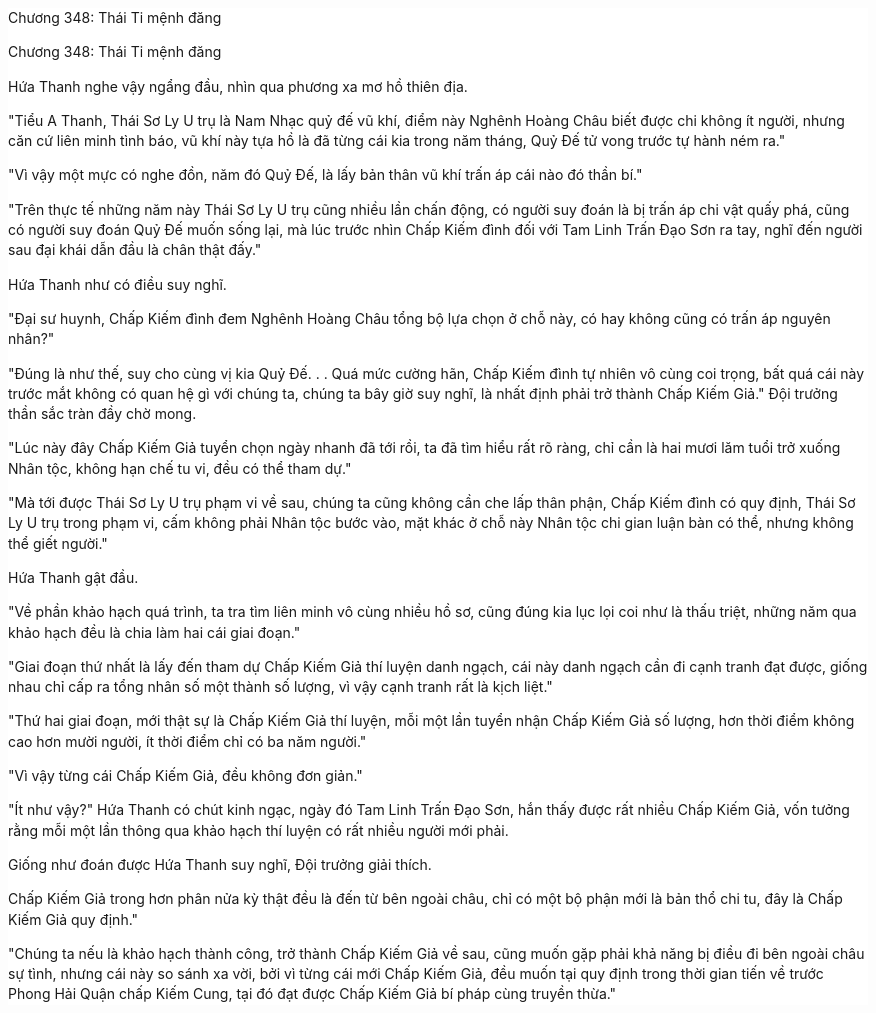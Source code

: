 




Chương 348: Thái Ti mệnh đăng


Chương 348: Thái Ti mệnh đăng

Hứa Thanh nghe vậy ngẩng đầu, nhìn qua phương xa mơ hồ thiên địa.

"Tiểu A Thanh, Thái Sơ Ly U trụ là Nam Nhạc quỷ đế vũ khí, điểm này Nghênh Hoàng Châu biết được chi không ít người, nhưng căn cứ liên minh tình báo, vũ khí này tựa hồ là đã từng cái kia trong năm tháng, Quỷ Đế tử vong trước tự hành ném ra."

"Vì vậy một mực có nghe đồn, năm đó Quỷ Đế, là lấy bản thân vũ khí trấn áp cái nào đó thần bí."

"Trên thực tế những năm này Thái Sơ Ly U trụ cũng nhiều lần chấn động, có người suy đoán là bị trấn áp chi vật quấy phá, cũng có người suy đoán Quỷ Đế muốn sống lại, mà lúc trước nhìn Chấp Kiếm đình đối với Tam Linh Trấn Đạo Sơn ra tay, nghĩ đến người sau đại khái dẫn đầu là chân thật đấy."

Hứa Thanh như có điều suy nghĩ.

"Đại sư huynh, Chấp Kiếm đình đem Nghênh Hoàng Châu tổng bộ lựa chọn ở chỗ này, có hay không cũng có trấn áp nguyên nhân?"

"Đúng là như thế, suy cho cùng vị kia Quỷ Đế. . . Quá mức cường hãn, Chấp Kiếm đình tự nhiên vô cùng coi trọng, bất quá cái này trước mắt không có quan hệ gì với chúng ta, chúng ta bây giờ suy nghĩ, là nhất định phải trở thành Chấp Kiếm Giả." Đội trưởng thần sắc tràn đầy chờ mong.

"Lúc này đây Chấp Kiếm Giả tuyển chọn ngày nhanh đã tới rồi, ta đã tìm hiểu rất rõ ràng, chỉ cần là hai mươi lăm tuổi trở xuống Nhân tộc, không hạn chế tu vi, đều có thể tham dự."

"Mà tới được Thái Sơ Ly U trụ phạm vi về sau, chúng ta cũng không cần che lấp thân phận, Chấp Kiếm đình có quy định, Thái Sơ Ly U trụ trong phạm vi, cấm không phải Nhân tộc bước vào, mặt khác ở chỗ này Nhân tộc chi gian luận bàn có thể, nhưng không thể giết người."

Hứa Thanh gật đầu.

"Về phần khảo hạch quá trình, ta tra tìm liên minh vô cùng nhiều hồ sơ, cũng đúng kia lục lọi coi như là thấu triệt, những năm qua khảo hạch đều là chia làm hai cái giai đoạn."

"Giai đoạn thứ nhất là lấy đến tham dự Chấp Kiếm Giả thí luyện danh ngạch, cái này danh ngạch cần đi cạnh tranh đạt được, giống nhau chỉ cấp ra tổng nhân số một thành số lượng, vì vậy cạnh tranh rất là kịch liệt."

"Thứ hai giai đoạn, mới thật sự là Chấp Kiếm Giả thí luyện, mỗi một lần tuyển nhận Chấp Kiếm Giả số lượng, hơn thời điểm không cao hơn mười người, ít thời điểm chỉ có ba năm người."

"Vì vậy từng cái Chấp Kiếm Giả, đều không đơn giản."

"Ít như vậy?" Hứa Thanh có chút kinh ngạc, ngày đó Tam Linh Trấn Đạo Sơn, hắn thấy được rất nhiều Chấp Kiếm Giả, vốn tưởng rằng mỗi một lần thông qua khảo hạch thí luyện có rất nhiều người mới phải.

Giống như đoán được Hứa Thanh suy nghĩ, Đội trưởng giải thích.

Chấp Kiếm Giả trong hơn phân nửa kỳ thật đều là đến từ bên ngoài châu, chỉ có một bộ phận mới là bản thổ chi tu, đây là Chấp Kiếm Giả quy định."

"Chúng ta nếu là khảo hạch thành công, trở thành Chấp Kiếm Giả về sau, cũng muốn gặp phải khả năng bị điều đi bên ngoài châu sự tình, nhưng cái này so sánh xa vời, bởi vì từng cái mới Chấp Kiếm Giả, đều muốn tại quy định trong thời gian tiến về trước Phong Hải Quận chấp Kiếm Cung, tại đó đạt được Chấp Kiếm Giả bí pháp cùng truyền thừa."
